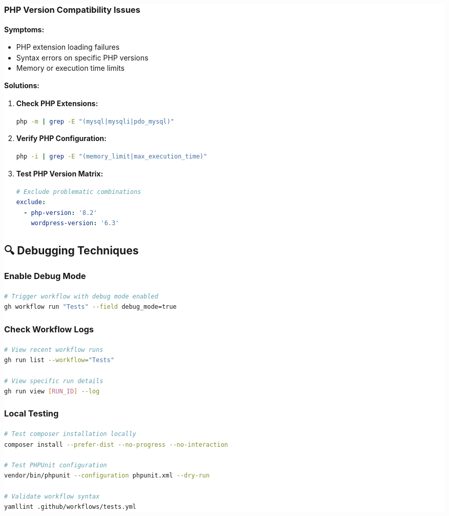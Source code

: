 ### PHP Version Compatibility Issues

**Symptoms:**
- PHP extension loading failures
- Syntax errors on specific PHP versions
- Memory or execution time limits

**Solutions:**
1. **Check PHP Extensions:**
   ```bash
   php -m | grep -E "(mysql|mysqli|pdo_mysql)"
   ```

2. **Verify PHP Configuration:**
   ```bash
   php -i | grep -E "(memory_limit|max_execution_time)"
   ```

3. **Test PHP Version Matrix:**
   ```yaml
   # Exclude problematic combinations
   exclude:
     - php-version: '8.2'
       wordpress-version: '6.3'
   ```

## 🔍 Debugging Techniques

### Enable Debug Mode
```bash
# Trigger workflow with debug mode enabled
gh workflow run "Tests" --field debug_mode=true
```

### Check Workflow Logs
```bash
# View recent workflow runs
gh run list --workflow="Tests"

# View specific run details
gh run view [RUN_ID] --log
```

### Local Testing
```bash
# Test composer installation locally
composer install --prefer-dist --no-progress --no-interaction

# Test PHPUnit configuration
vendor/bin/phpunit --configuration phpunit.xml --dry-run

# Validate workflow syntax
yamllint .github/workflows/tests.yml
```

